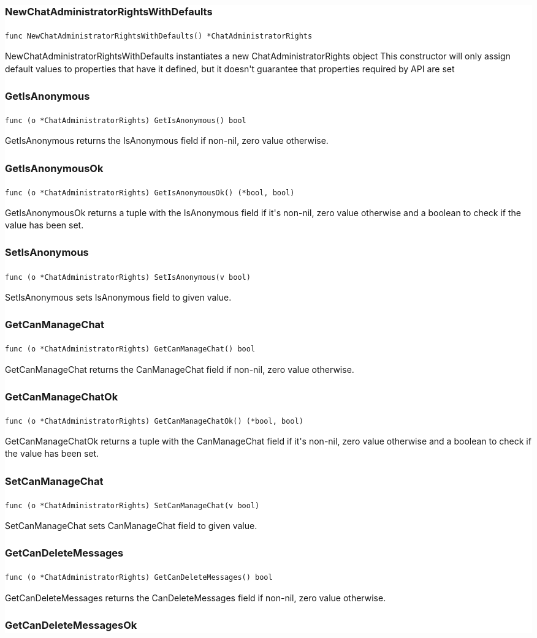 ### NewChatAdministratorRightsWithDefaults

`func NewChatAdministratorRightsWithDefaults() *ChatAdministratorRights`

NewChatAdministratorRightsWithDefaults instantiates a new ChatAdministratorRights object
This constructor will only assign default values to properties that have it defined,
but it doesn't guarantee that properties required by API are set

### GetIsAnonymous

`func (o *ChatAdministratorRights) GetIsAnonymous() bool`

GetIsAnonymous returns the IsAnonymous field if non-nil, zero value otherwise.

### GetIsAnonymousOk

`func (o *ChatAdministratorRights) GetIsAnonymousOk() (*bool, bool)`

GetIsAnonymousOk returns a tuple with the IsAnonymous field if it's non-nil, zero value otherwise
and a boolean to check if the value has been set.

### SetIsAnonymous

`func (o *ChatAdministratorRights) SetIsAnonymous(v bool)`

SetIsAnonymous sets IsAnonymous field to given value.


### GetCanManageChat

`func (o *ChatAdministratorRights) GetCanManageChat() bool`

GetCanManageChat returns the CanManageChat field if non-nil, zero value otherwise.

### GetCanManageChatOk

`func (o *ChatAdministratorRights) GetCanManageChatOk() (*bool, bool)`

GetCanManageChatOk returns a tuple with the CanManageChat field if it's non-nil, zero value otherwise
and a boolean to check if the value has been set.

### SetCanManageChat

`func (o *ChatAdministratorRights) SetCanManageChat(v bool)`

SetCanManageChat sets CanManageChat field to given value.


### GetCanDeleteMessages

`func (o *ChatAdministratorRights) GetCanDeleteMessages() bool`

GetCanDeleteMessages returns the CanDeleteMessages field if non-nil, zero value otherwise.

### GetCanDeleteMessagesOk
